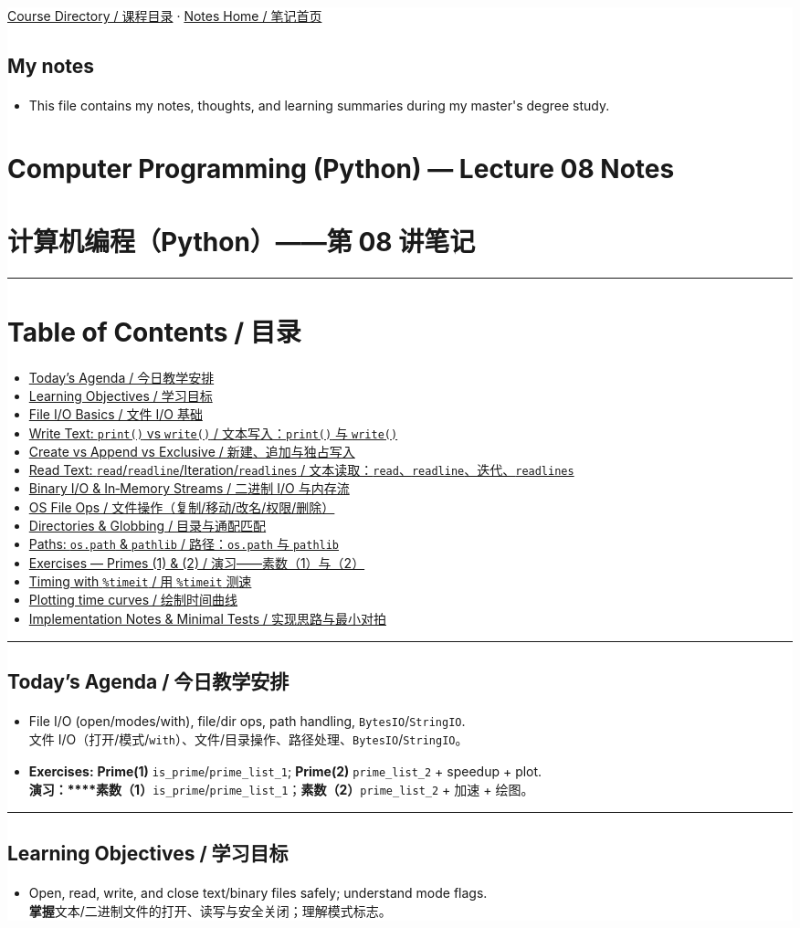 [Course Directory / 课程目录](./README.md#toc) · [Notes Home / 笔记首页](./README.md)

## My notes
- This file contains my notes, thoughts, and learning summaries during my master's degree study.

# Computer Programming (Python) — Lecture 08 Notes 
# 计算机编程（Python）——第 08 讲笔记

---

# Table of Contents / 目录

- [Today’s Agenda / 今日教学安排](#todays-agenda--今日教学安排)
- [Learning Objectives / 学习目标](#learning-objectives--学习目标)
- [File I/O Basics / 文件 I/O 基础](#file-io-basics--文件-io-基础)
- [Write Text: `print()` vs `write()` / 文本写入：`print()` 与 `write()`](#write-text-print-vs-write--文本写入print-与-write)
- [Create vs Append vs Exclusive / 新建、追加与独占写入](#create-vs-append-vs-exclusive--新建追加与独占写入)
- [Read Text: `read`/`readline`/Iteration/`readlines` / 文本读取：`read`、`readline`、迭代、`readlines`](#read-text-readreadlineiterationreadlines--文本读取readreadline迭代readlines)
- [Binary I/O & In‑Memory Streams / 二进制 I/O 与内存流](#binary-io--inmemory-streams--二进制-io-与内存流)
- [OS File Ops / 文件操作（复制/移动/改名/权限/删除）](#os-file-ops--文件操作复制移动改名权限删除)
- [Directories & Globbing / 目录与通配匹配](#directories--globbing--目录与通配匹配)
- [Paths: `os.path` & `pathlib` / 路径：`os.path` 与 `pathlib`](#paths-ospath--pathlib--路径ospath-与-pathlib)
- [Exercises — Primes (1) & (2) / 演习——素数（1）与（2）](#exercises--primes-1--2--演习——素数1与2)
- [Timing with `%timeit` / 用 `%timeit` 测速](#timing-with-timeit--用-timeit-测速)
- [Plotting time curves / 绘制时间曲线](#plotting-time-curves--绘制时间曲线)
- [Implementation Notes & Minimal Tests / 实现思路与最小对拍](#implementation-notes--minimal-tests--实现思路与最小对拍)

---

## Today’s Agenda / 今日教学安排

- File I/O (open/modes/with), file/dir ops, path handling, `BytesIO`/`StringIO`.  
文件 I/O（打开/模式/`with`）、文件/目录操作、路径处理、`BytesIO`/`StringIO`。

- **Exercises:** **Prime(1)** `is_prime`/`prime_list_1`; **Prime(2)** `prime_list_2` + speedup + plot.  
**演习：****素数（1）**`is_prime`/`prime_list_1`；**素数（2）**`prime_list_2` + 加速 + 绘图。

---

## Learning Objectives / 学习目标

- Open, read, write, and close text/binary files safely; understand mode flags.  
**掌握**文本/二进制文件的打开、读写与安全关闭；理解模式标志。

